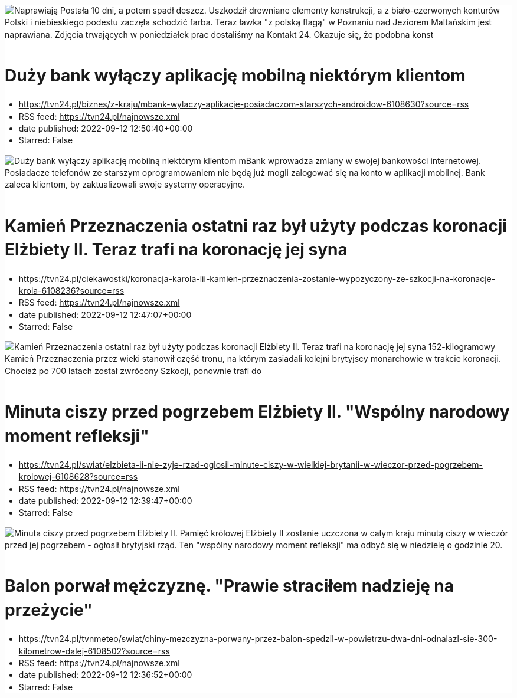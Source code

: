 <img alt="Naprawiają " src="https://tvn24.pl/najnowsze/cdn-zdjecie-zid3gf-ruszyl-remont-patriotycznej-lawki-w-poznaniu-6108532/alternates/LANDSCAPE_1280" />
    Postała 10 dni, a potem spadł deszcz. Uszkodził drewniane elementy konstrukcji, a z biało-czerwonych konturów Polski i niebieskiego podestu zaczęła schodzić farba. Teraz ławka "z polską flagą" w Poznaniu nad Jeziorem Maltańskim jest naprawiana. Zdjęcia trwających w poniedziałek prac dostaliśmy na Kontakt 24. Okazuje się, że podobna konst

# Duży bank wyłączy aplikację mobilną niektórym klientom
 - https://tvn24.pl/biznes/z-kraju/mbank-wylaczy-aplikacje-posiadaczom-starszych-androidow-6108630?source=rss
 - RSS feed: https://tvn24.pl/najnowsze.xml
 - date published: 2022-09-12 12:50:40+00:00
 - Starred: False

<img alt="Duży bank wyłączy aplikację mobilną niektórym klientom " src="https://tvn24.pl/najnowsze/cdn-zdjecie-hq09dw-telefon-smartfon-komputer-laptop-s-shutterstock1743505283-5043393/alternates/LANDSCAPE_1280" />
    mBank wprowadza zmiany w swojej bankowości internetowej. Posiadacze telefonów ze starszym oprogramowaniem nie będą już mogli zalogować się na konto w aplikacji mobilnej. Bank zaleca klientom, by zaktualizowali swoje systemy operacyjne.

# Kamień Przeznaczenia ostatni raz był użyty podczas koronacji Elżbiety II. Teraz trafi na koronację jej syna
 - https://tvn24.pl/ciekawostki/koronacja-karola-iii-kamien-przeznaczenia-zostanie-wypozyczony-ze-szkocji-na-koronacje-krola-6108236?source=rss
 - RSS feed: https://tvn24.pl/najnowsze.xml
 - date published: 2022-09-12 12:47:07+00:00
 - Starred: False

<img alt="Kamień Przeznaczenia ostatni raz był użyty podczas koronacji Elżbiety II. Teraz trafi na koronację jej syna" src="https://tvn24.pl/najnowsze/cdn-zdjecie-ezby19-kamien-koronacyjny-zwany-kamieniem-przeznaczenia-badz-kamieniem-ze-scone-replika-6108399/alternates/LANDSCAPE_1280" />
    152-kilogramowy Kamień Przeznaczenia przez wieki stanowił część tronu, na którym zasiadali kolejni brytyjscy monarchowie w trakcie koronacji. Chociaż po 700 latach został zwrócony Szkocji, ponownie trafi do 

# Minuta ciszy przed pogrzebem Elżbiety II. "Wspólny narodowy moment refleksji"
 - https://tvn24.pl/swiat/elzbieta-ii-nie-zyje-rzad-oglosil-minute-ciszy-w-wielkiej-brytanii-w-wieczor-przed-pogrzebem-krolowej-6108628?source=rss
 - RSS feed: https://tvn24.pl/najnowsze.xml
 - date published: 2022-09-12 12:39:47+00:00
 - Starred: False

<img alt="Minuta ciszy przed pogrzebem Elżbiety II. " src="https://tvn24.pl/najnowsze/cdn-zdjecie-3h76wm-ludzie-skladaja-kwiaty-pod-rezydencja-elzbiety-ii-w-sandringham-w-wielkiej-brytanii-6108655/alternates/LANDSCAPE_1280" />
    Pamięć królowej Elżbiety II zostanie uczczona w całym kraju minutą ciszy w wieczór przed jej pogrzebem - ogłosił brytyjski rząd. Ten "wspólny narodowy moment refleksji" ma odbyć się w niedzielę o godzinie 20.

# Balon porwał mężczyznę. "Prawie straciłem nadzieję na przeżycie"
 - https://tvn24.pl/tvnmeteo/swiat/chiny-mezczyzna-porwany-przez-balon-spedzil-w-powietrzu-dwa-dni-odnalazl-sie-300-kilometrow-dalej-6108502?source=rss
 - RSS feed: https://tvn24.pl/najnowsze.xml
 - date published: 2022-09-12 12:36:52+00:00
 - Starred: False
